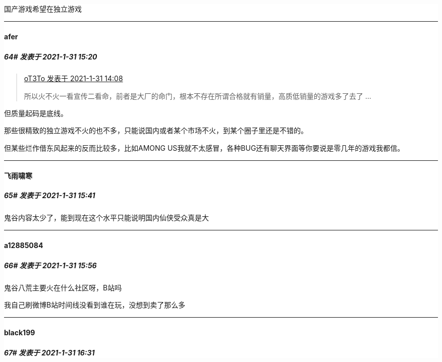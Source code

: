 

国产游戏希望在独立游戏







*****

####  afer  
##### 64#       发表于 2021-1-31 15:20



<blockquote><a href="httphttps://bbs.saraba1st.com/2b/forum.php?mod=redirect&amp;goto=findpost&amp;pid=50197793&amp;ptid=1985516" target="_blank">oT3To 发表于 2021-1-31 14:08</a>

所以火不火一看宣传二看命，前者是大厂的命门，根本不存在所谓合格就有销量，高质低销量的游戏多了去了 ...</blockquote>
但质量起码是底线。


那些很精致的独立游戏不火的也不多，只能说国内或者某个市场不火，到某个圈子里还是不错的。

但某些烂作借东风起来的反而比较多，比如AMONG US我就不太感冒，各种BUG还有聊天界面等你要说是零几年的游戏我都信。







*****

####  飞雨啸寒  
##### 65#       发表于 2021-1-31 15:41




鬼谷内容太少了，能到现在这个水平只能说明国内仙侠受众真是大







*****

####  a12885084  
##### 66#       发表于 2021-1-31 15:56




鬼谷八荒主要火在什么社区呀，B站吗

我自己刷微博B站时间线没看到谁在玩，没想到卖了那么多







*****

####  black199  
##### 67#       发表于 2021-1-31 16:31
